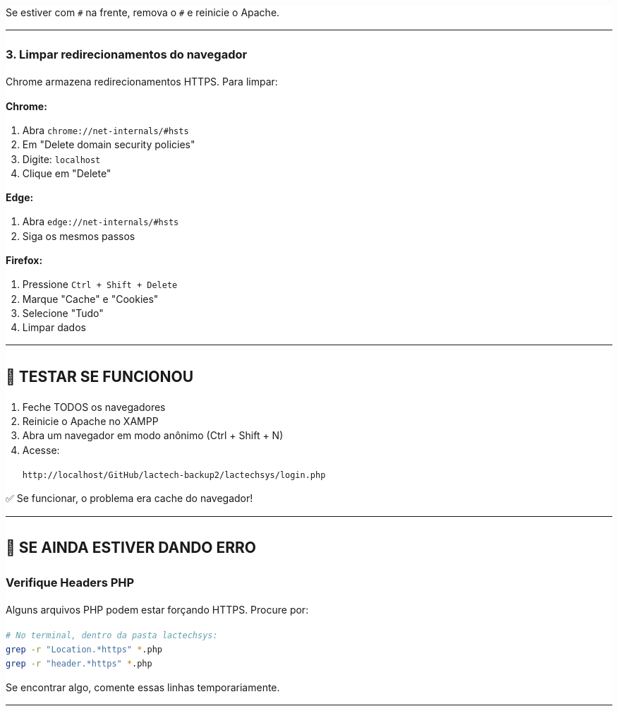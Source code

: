 Se estiver com `#` na frente, remova o `#` e reinicie o Apache.

---

### 3. Limpar redirecionamentos do navegador

Chrome armazena redirecionamentos HTTPS. Para limpar:

**Chrome:**
1. Abra `chrome://net-internals/#hsts`
2. Em "Delete domain security policies"
3. Digite: `localhost`
4. Clique em "Delete"

**Edge:**
1. Abra `edge://net-internals/#hsts`
2. Siga os mesmos passos

**Firefox:**
1. Pressione `Ctrl + Shift + Delete`
2. Marque "Cache" e "Cookies"
3. Selecione "Tudo"
4. Limpar dados

---

## 🧪 TESTAR SE FUNCIONOU

1. Feche TODOS os navegadores
2. Reinicie o Apache no XAMPP
3. Abra um navegador em modo anônimo (Ctrl + Shift + N)
4. Acesse:
   ```
   http://localhost/GitHub/lactech-backup2/lactechsys/login.php
   ```

✅ Se funcionar, o problema era cache do navegador!

---

## 🚨 SE AINDA ESTIVER DANDO ERRO

### Verifique Headers PHP

Alguns arquivos PHP podem estar forçando HTTPS. Procure por:

```bash
# No terminal, dentro da pasta lactechsys:
grep -r "Location.*https" *.php
grep -r "header.*https" *.php
```

Se encontrar algo, comente essas linhas temporariamente.

---
